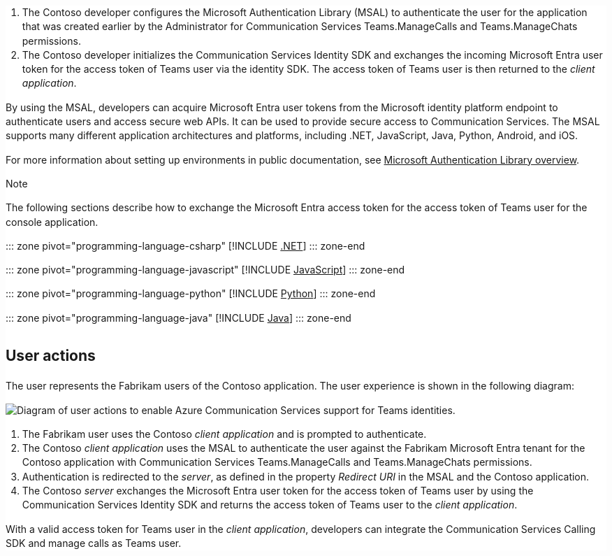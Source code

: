 1. The Contoso developer configures the Microsoft Authentication Library (MSAL) to authenticate the user for the application that was created earlier by the Administrator for Communication Services Teams.ManageCalls and Teams.ManageChats permissions.
1. The Contoso developer initializes the Communication Services Identity SDK and exchanges the incoming Microsoft Entra user token for the access token of Teams user via the identity SDK. The access token of Teams user is then returned to the *client application*.

By using the MSAL, developers can acquire Microsoft Entra user tokens from the Microsoft identity platform endpoint to authenticate users and access secure web APIs. It can be used to provide secure access to Communication Services. The MSAL supports many different application architectures and platforms, including .NET, JavaScript, Java, Python, Android, and iOS.

For more information about setting up environments in public documentation, see [Microsoft Authentication Library overview](/entra/identity-platform/msal-overview).

> [!NOTE]
> The following sections describe how to exchange the Microsoft Entra access token for the access token of Teams user for the console application.

::: zone pivot="programming-language-csharp"
[!INCLUDE [.NET](./includes/manage-teams-identity-net.md)]
::: zone-end

::: zone pivot="programming-language-javascript"
[!INCLUDE [JavaScript](./includes/manage-teams-identity-js.md)]
::: zone-end

::: zone pivot="programming-language-python"
[!INCLUDE [Python](./includes/manage-teams-identity-python.md)]
::: zone-end

::: zone pivot="programming-language-java"
[!INCLUDE [Java](./includes/manage-teams-identity-java.md)]
::: zone-end


## User actions

The user represents the Fabrikam users of the Contoso application. The user experience is shown in the following diagram:

![Diagram of user actions to enable Azure Communication Services support for Teams identities.](./media/teams-identities/teams-identity-user-overview.svg)

1. The Fabrikam user uses the Contoso *client application* and is prompted to authenticate.
1. The Contoso *client application* uses the MSAL to authenticate the user against the Fabrikam Microsoft Entra tenant for the Contoso application with Communication Services Teams.ManageCalls and Teams.ManageChats permissions. 
1. Authentication is redirected to the *server*, as defined in the property *Redirect URI* in the MSAL and the Contoso application.
1. The Contoso *server* exchanges the Microsoft Entra user token for the access token of Teams user by using the Communication Services Identity SDK and returns the access token of Teams user to the *client application*.

With a valid access token for Teams user in the *client application*, developers can integrate the Communication Services Calling SDK and manage calls as Teams user.
